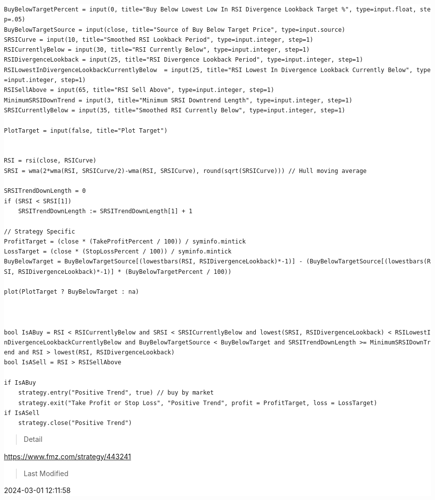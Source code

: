 ``` pinescript
BuyBelowTargetPercent = input(0, title="Buy Below Lowest Low In RSI Divergence Lookback Target %", type=input.float, step=.05)
BuyBelowTargetSource = input(close, title="Source of Buy Below Target Price", type=input.source)
SRSICurve = input(10, title="Smoothed RSI Lookback Period", type=input.integer, step=1)
RSICurrentlyBelow = input(30, title="RSI Currently Below", type=input.integer, step=1)
RSIDivergenceLookback = input(25, title="RSI Divergence Lookback Period", type=input.integer, step=1)
RSILowestInDivergenceLookbackCurrentlyBelow  = input(25, title="RSI Lowest In Divergence Lookback Currently Below", type=input.integer, step=1)
RSISellAbove = input(65, title="RSI Sell Above", type=input.integer, step=1)
MinimumSRSIDownTrend = input(3, title="Minimum SRSI Downtrend Length", type=input.integer, step=1)
SRSICurrentlyBelow = input(35, title="Smoothed RSI Currently Below", type=input.integer, step=1)

PlotTarget = input(false, title="Plot Target")


RSI = rsi(close, RSICurve)
SRSI = wma(2*wma(RSI, SRSICurve/2)-wma(RSI, SRSICurve), round(sqrt(SRSICurve))) // Hull moving average

SRSITrendDownLength = 0
if (SRSI < SRSI[1])
    SRSITrendDownLength := SRSITrendDownLength[1] + 1

// Strategy Specific
ProfitTarget = (close * (TakeProfitPercent / 100)) / syminfo.mintick
LossTarget = (close * (StopLossPercent / 100)) / syminfo.mintick
BuyBelowTarget = BuyBelowTargetSource[(lowestbars(RSI, RSIDivergenceLookback)*-1)] - (BuyBelowTargetSource[(lowestbars(RSI, RSIDivergenceLookback)*-1)] * (BuyBelowTargetPercent / 100))

plot(PlotTarget ? BuyBelowTarget : na)



bool IsABuy = RSI < RSICurrentlyBelow and SRSI < SRSICurrentlyBelow and lowest(SRSI, RSIDivergenceLookback) < RSILowestInDivergenceLookbackCurrentlyBelow and BuyBelowTargetSource < BuyBelowTarget and SRSITrendDownLength >= MinimumSRSIDownTrend and RSI > lowest(RSI, RSIDivergenceLookback)
bool IsASell = RSI > RSISellAbove

if IsABuy
    strategy.entry("Positive Trend", true) // buy by market
    strategy.exit("Take Profit or Stop Loss", "Positive Trend", profit = ProfitTarget, loss = LossTarget)
if IsASell
    strategy.close("Positive Trend")

```

> Detail

https://www.fmz.com/strategy/443241

> Last Modified

2024-03-01 12:11:58
